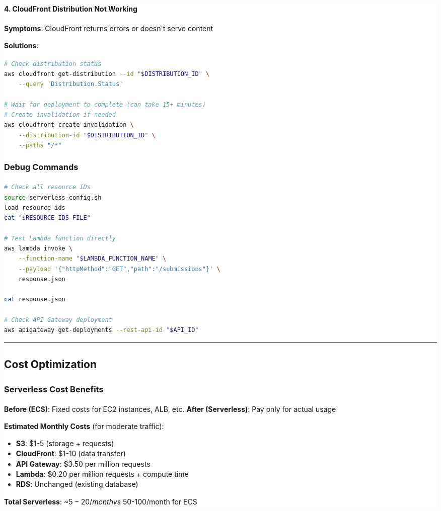 #### 4. CloudFront Distribution Not Working
**Symptoms**: CloudFront returns errors or doesn't serve content

**Solutions**:
```bash
# Check distribution status
aws cloudfront get-distribution --id "$DISTRIBUTION_ID" \
    --query 'Distribution.Status'

# Wait for deployment to complete (can take 15+ minutes)
# Create invalidation if needed
aws cloudfront create-invalidation \
    --distribution-id "$DISTRIBUTION_ID" \
    --paths "/*"
```

### Debug Commands

```bash
# Check all resource IDs
source serverless-config.sh
load_resource_ids
cat "$RESOURCE_IDS_FILE"

# Test Lambda function directly
aws lambda invoke \
    --function-name "$LAMBDA_FUNCTION_NAME" \
    --payload '{"httpMethod":"GET","path":"/submissions"}' \
    response.json

cat response.json

# Check API Gateway deployment
aws apigateway get-deployments --rest-api-id "$API_ID"
```

---

## Cost Optimization

### Serverless Cost Benefits

**Before (ECS)**: Fixed costs for EC2 instances, ALB, etc.
**After (Serverless)**: Pay only for actual usage

**Estimated Monthly Costs** (for moderate traffic):
- **S3**: $1-5 (storage + requests)
- **CloudFront**: $1-10 (data transfer)
- **API Gateway**: $3.50 per million requests
- **Lambda**: $0.20 per million requests + compute time
- **RDS**: Unchanged (existing database)

**Total Serverless**: ~$5-20/month vs ~$50-100/month for ECS
